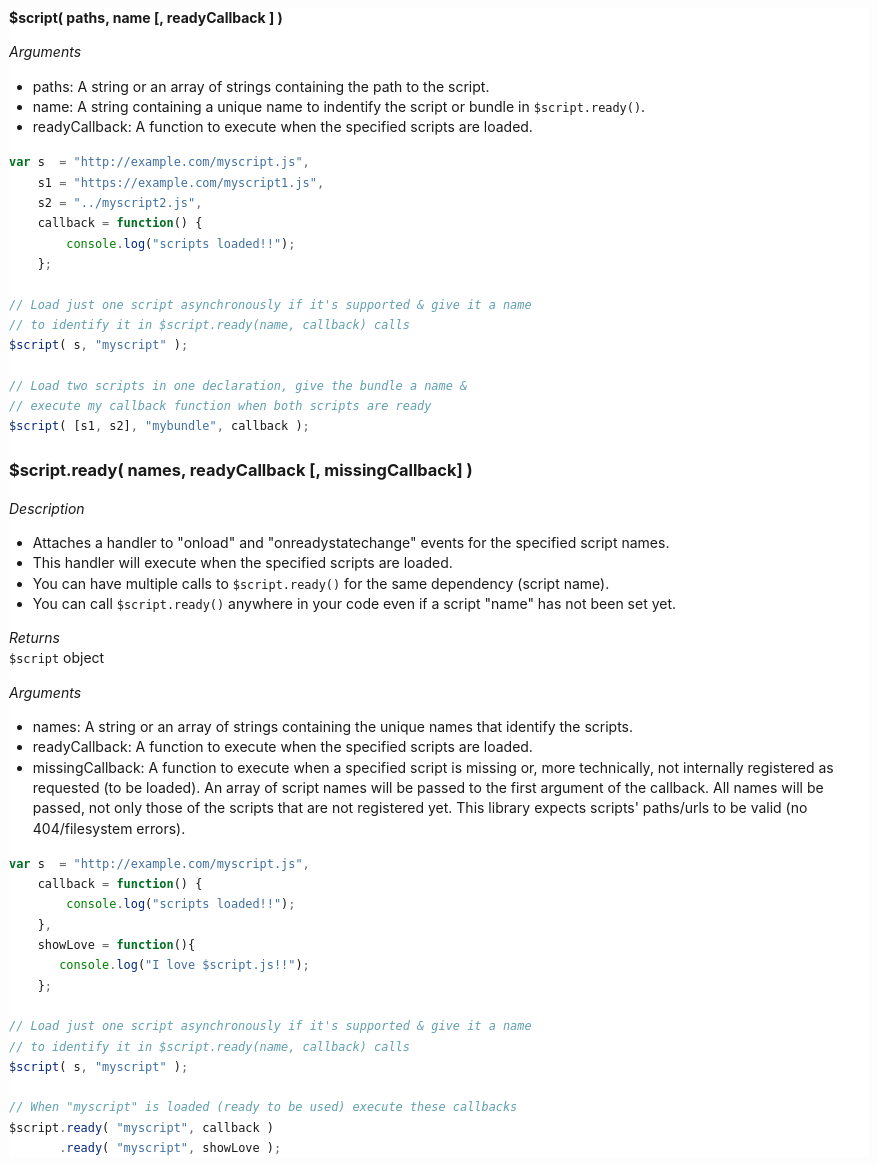 **$script( paths, name [, readyCallback ] )**

*Arguments*  
- paths: A string or an array of strings containing the path to the script.    
- name: A string containing a unique name to indentify the script or bundle in `$script.ready()`.    
- readyCallback: A function to execute when the specified scripts are loaded.  

``` js
var s  = "http://example.com/myscript.js",
    s1 = "https://example.com/myscript1.js",
    s2 = "../myscript2.js",
    callback = function() {
        console.log("scripts loaded!!");   
    };

// Load just one script asynchronously if it's supported & give it a name 
// to identify it in $script.ready(name, callback) calls
$script( s, "myscript" );

// Load two scripts in one declaration, give the bundle a name &
// execute my callback function when both scripts are ready
$script( [s1, s2], "mybundle", callback );
```


### $script.ready( names, readyCallback [, missingCallback] )

*Description*   
- Attaches a handler to "onload" and "onreadystatechange" events for the specified script names.  
- This handler will execute when the specified scripts are loaded.  
- You can have multiple calls to `$script.ready()` for the same dependency (script name).  
- You can call `$script.ready()` anywhere in your code even if a script "name" has not been set yet.  

*Returns*   
`$script` object

*Arguments*  
- names: A string or an array of strings containing the unique names that identify the scripts.    
- readyCallback: A function to execute when the specified scripts are loaded.    
- missingCallback: A function to execute when a specified script is missing or, more technically, not internally registered as requested (to be loaded). An array of script names will be passed to the first argument of the callback. All names will be passed, not only those of the scripts that are not registered yet. This library expects scripts' paths/urls to be valid (no 404/filesystem errors).         
                   
``` js
var s  = "http://example.com/myscript.js",
    callback = function() {
        console.log("scripts loaded!!");   
    },
    showLove = function(){
       console.log("I love $script.js!!");
    }; 

// Load just one script asynchronously if it's supported & give it a name 
// to identify it in $script.ready(name, callback) calls
$script( s, "myscript" );

// When "myscript" is loaded (ready to be used) execute these callbacks 
$script.ready( "myscript", callback )
       .ready( "myscript", showLove );
```       
